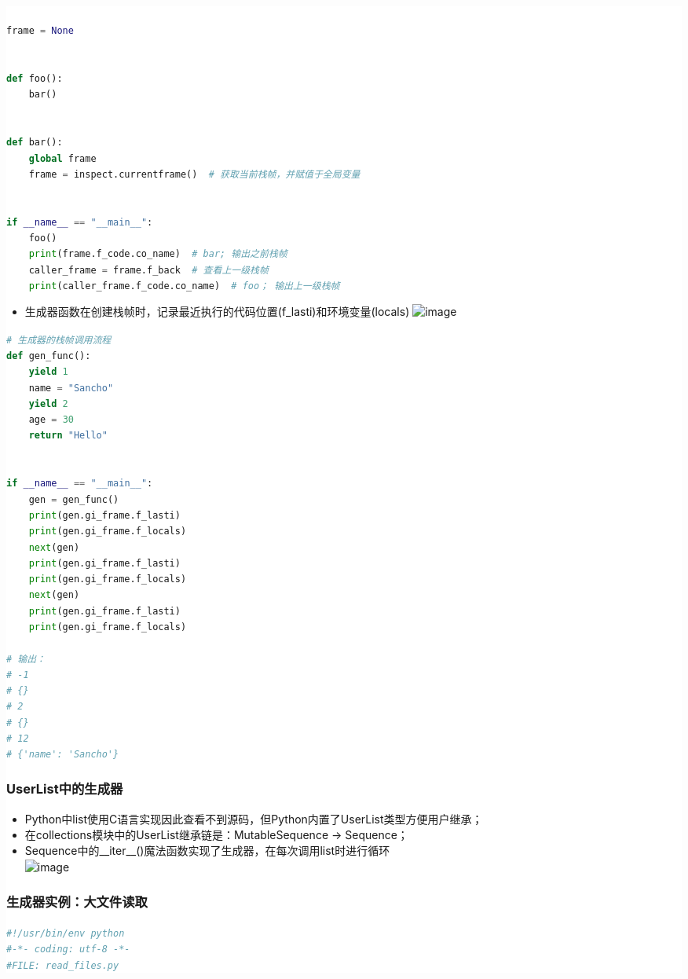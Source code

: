 ```python

frame = None


def foo():
    bar()


def bar():
    global frame
    frame = inspect.currentframe()  # 获取当前栈帧，并赋值于全局变量


if __name__ == "__main__":
    foo()
    print(frame.f_code.co_name)  # bar; 输出之前栈帧
    caller_frame = frame.f_back  # 查看上一级栈帧
    print(caller_frame.f_code.co_name)  # foo； 输出上一级栈帧

```
- 生成器函数在创建栈帧时，记录最近执行的代码位置(f_lasti)和环境变量(locals)
![image](https://user-images.githubusercontent.com/42240228/176947405-207ee667-9adf-4f44-af49-d25310499073.png)
```python
# 生成器的栈帧调用流程
def gen_func():
    yield 1
    name = "Sancho"
    yield 2
    age = 30
    return "Hello"


if __name__ == "__main__":
    gen = gen_func()
    print(gen.gi_frame.f_lasti)
    print(gen.gi_frame.f_locals)
    next(gen)
    print(gen.gi_frame.f_lasti)
    print(gen.gi_frame.f_locals)
    next(gen)
    print(gen.gi_frame.f_lasti)
    print(gen.gi_frame.f_locals)

# 输出：
# -1
# {}
# 2
# {}
# 12
# {'name': 'Sancho'}
```
### UserList中的生成器
- Python中list使用C语言实现因此查看不到源码，但Python内置了UserList类型方便用户继承；
- 在collections模块中的UserList继承链是：MutableSequence → Sequence；
- Sequence中的\_\_iter\_\_()魔法函数实现了生成器，在每次调用list时进行循环  
![image](https://user-images.githubusercontent.com/42240228/176950685-4acbd0b1-6377-4c19-84ce-99305dfedccd.png)
### 生成器实例：大文件读取
```python
#!/usr/bin/env python
#-*- coding: utf-8 -*-
#FILE: read_files.py
```